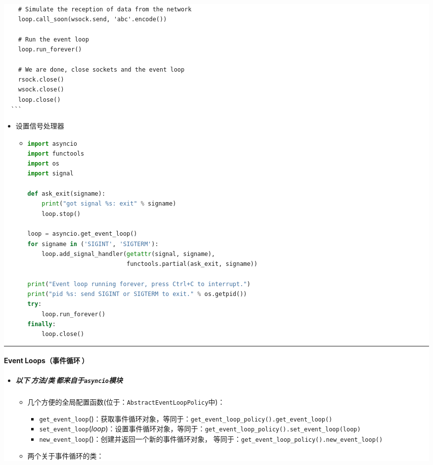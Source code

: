         # Simulate the reception of data from the network
        loop.call_soon(wsock.send, 'abc'.encode())
        
        # Run the event loop
        loop.run_forever()
        
        # We are done, close sockets and the event loop
        rsock.close()
        wsock.close()
        loop.close()
      ```
  
  - 设置信号处理器
  
      - ```python
        import asyncio
        import functools
        import os
        import signal
        
        def ask_exit(signame):
            print("got signal %s: exit" % signame)
            loop.stop()
        
        loop = asyncio.get_event_loop()
        for signame in ('SIGINT', 'SIGTERM'):
            loop.add_signal_handler(getattr(signal, signame),
                                    functools.partial(ask_exit, signame))
        
        print("Event loop running forever, press Ctrl+C to interrupt.")
        print("pid %s: send SIGINT or SIGTERM to exit." % os.getpid())
        try:
            loop.run_forever()
        finally:
            loop.close()
        ```



---

#### Event Loops（事件循环 ）

- ##### 以下 方法/类 都来自于`asyncio`模块

  - 几个方便的全局配置函数(位于：`AbstractEventLoopPolicy`中)：

    - `get_event_loop`()：获取事件循环对象，等同于：`get_event_loop_policy().get_event_loop()`
    - `set_event_loop`(*loop*)：设置事件循环对象，等同于：`get_event_loop_policy().set_event_loop(loop)`
    - `new_event_loop`()：创建并返回一个新的事件循环对象， 等同于：`get_event_loop_policy().new_event_loop()`

  - 两个关于事件循环的类：
